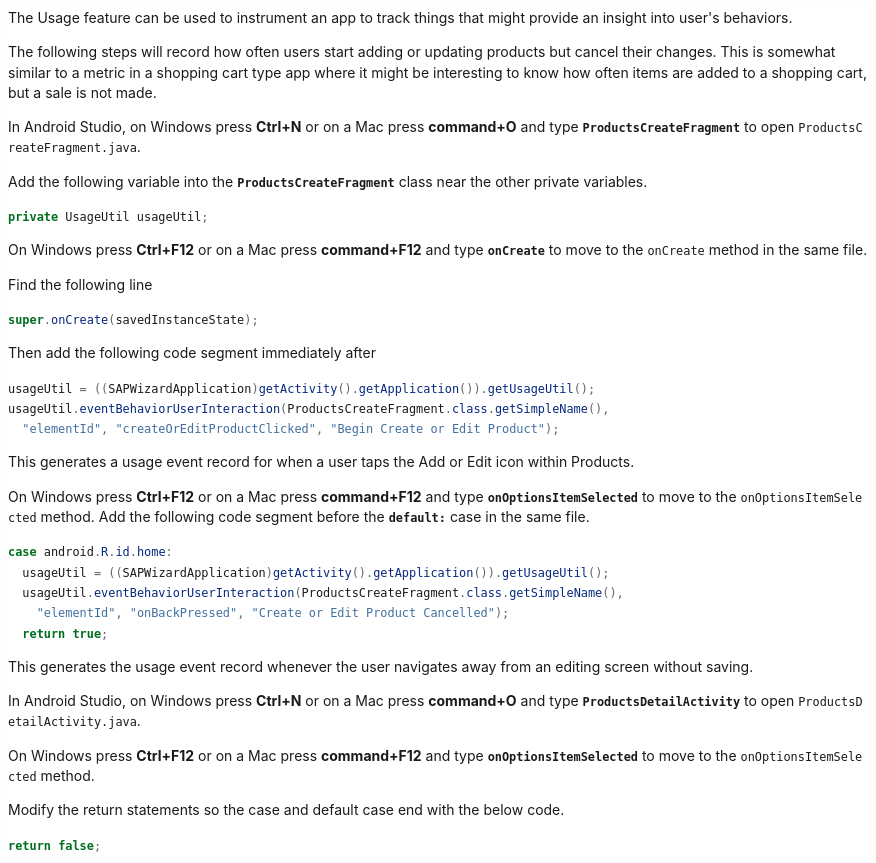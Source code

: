 The Usage feature can be used to instrument an app to track things that might provide an insight into user's behaviors.  

The following steps will record how often users start adding or updating products but cancel their changes.  This is somewhat similar to a metric in a shopping cart type app where it might be interesting to know how often items are added to a shopping cart, but a sale is not made.

In Android Studio, on Windows press **Ctrl+N** or on a Mac press **command+O** and type **`ProductsCreateFragment`** to open `ProductsCreateFragment.java`.

Add the following variable into the **`ProductsCreateFragment`** class near the other private variables.

```Java
private UsageUtil usageUtil;
```

On Windows press **Ctrl+F12** or on a Mac press **command+F12** and type **`onCreate`** to move to the `onCreate` method in the same file.

Find the following line

```Java
super.onCreate(savedInstanceState);
```

 Then add the following code segment immediately after

```Java
usageUtil = ((SAPWizardApplication)getActivity().getApplication()).getUsageUtil();
usageUtil.eventBehaviorUserInteraction(ProductsCreateFragment.class.getSimpleName(),
  "elementId", "createOrEditProductClicked", "Begin Create or Edit Product");
```

This generates a usage event record for when a user taps the Add or Edit icon within Products.

On Windows press **Ctrl+F12** or on a Mac press **command+F12** and type **`onOptionsItemSelected`** to move to the `onOptionsItemSelected` method. Add the following code segment before the **`default:`** case in the same file.

```Java
case android.R.id.home:
  usageUtil = ((SAPWizardApplication)getActivity().getApplication()).getUsageUtil();
  usageUtil.eventBehaviorUserInteraction(ProductsCreateFragment.class.getSimpleName(),
    "elementId", "onBackPressed", "Create or Edit Product Cancelled");
  return true;
```

This generates the usage event record whenever the user navigates away from an editing screen without saving.

In Android Studio, on Windows press **Ctrl+N** or on a Mac press **command+O** and type **`ProductsDetailActivity`** to open `ProductsDetailActivity.java`.

On Windows press **Ctrl+F12** or on a Mac press **command+F12** and type **`onOptionsItemSelected`** to move to the `onOptionsItemSelected` method.

Modify the return statements so the case and default case end with the below code.

```Java
return false;
```
